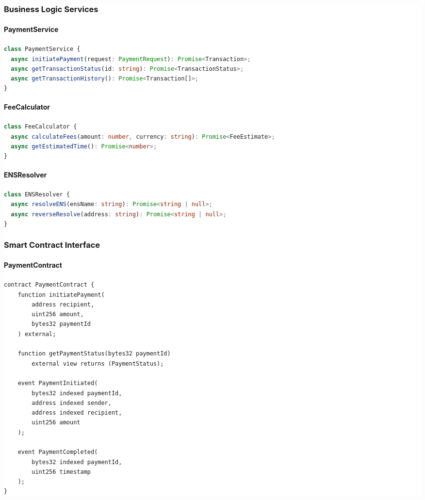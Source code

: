 ### Business Logic Services

#### PaymentService
```typescript
class PaymentService {
  async initiatePayment(request: PaymentRequest): Promise<Transaction>;
  async getTransactionStatus(id: string): Promise<TransactionStatus>;
  async getTransactionHistory(): Promise<Transaction[]>;
}
```

#### FeeCalculator
```typescript
class FeeCalculator {
  async calculateFees(amount: number, currency: string): Promise<FeeEstimate>;
  async getEstimatedTime(): Promise<number>;
}
```

#### ENSResolver
```typescript
class ENSResolver {
  async resolveENS(ensName: string): Promise<string | null>;
  async reverseResolve(address: string): Promise<string | null>;
}
```

### Smart Contract Interface

#### PaymentContract
```solidity
contract PaymentContract {
    function initiatePayment(
        address recipient,
        uint256 amount,
        bytes32 paymentId
    ) external;
    
    function getPaymentStatus(bytes32 paymentId) 
        external view returns (PaymentStatus);
    
    event PaymentInitiated(
        bytes32 indexed paymentId,
        address indexed sender,
        address indexed recipient,
        uint256 amount
    );
    
    event PaymentCompleted(
        bytes32 indexed paymentId,
        uint256 timestamp
    );
}
```

